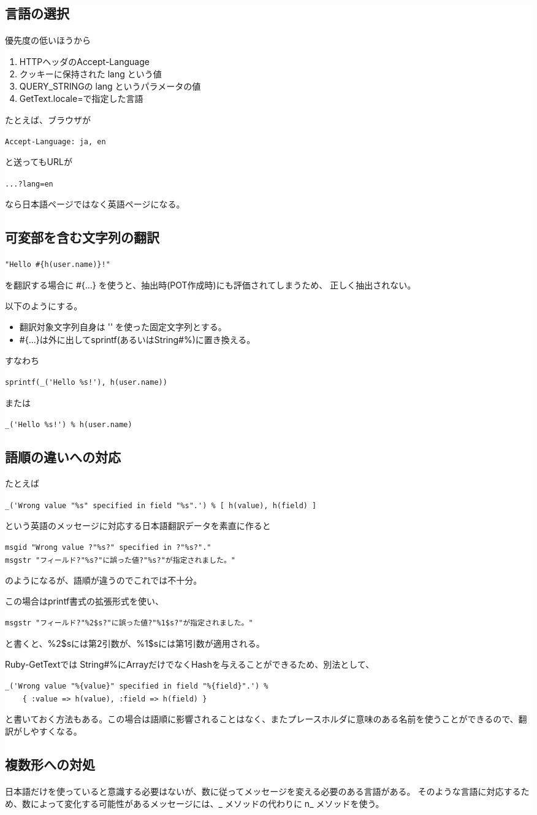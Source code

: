   <h2><span class="date"><a name="l10"> </a></span><span class="title">言語の選択</span></h2>
  <div class="body">
    <div class="section">
      <p>優先度の低いほうから</p>
<ol>
<li>HTTPヘッダのAccept-Language</li>
<li>クッキーに保持された lang という値</li>
<li>QUERY_STRINGの lang というパラメータの値</li>
<li>GetText.locale=で指定した言語</li>
</ol>
<p>たとえば、ブラウザが</p>
<pre><code>Accept-Language: ja, en</code></pre>
<p>と送ってもURLが</p>
<pre><code>...?lang=en</code></pre>
<p>なら日本語ページではなく英語ページになる。</p>
    </div>
  </div>
</div>
<div class="day">
  <h2><span class="date"><a name="l11"> </a></span><span class="title">可変部を含む文字列の翻訳</span></h2>
  <div class="body">
    <div class="section">
      <pre><code>"Hello #{h(user.name)}!"</code></pre>
<p>を翻訳する場合に #{...} を使うと、抽出時(POT作成時)にも評価されてしまうため、
正しく抽出されない。</p>
<p>以下のようにする。</p>
<ul>
<li>翻訳対象文字列自身は '' を使った固定文字列とする。</li>
<li>#{...}は外に出してsprintf(あるいはString#%)に置き換える。</li>
</ul>
<p>すなわち</p>
<pre><code>sprintf(_('Hello %s!'), h(user.name))</code></pre>
<p>または</p>
<pre><code>_('Hello %s!') % h(user.name)</code></pre>
    </div>
  </div>
</div>
<div class="day">
  <h2><span class="date"><a name="l12"> </a></span><span class="title">語順の違いへの対応</span></h2>
  <div class="body">
    <div class="section">
      <p>たとえば</p>
<pre><code>_('Wrong value "%s" specified in field "%s".') % [ h(value), h(field) ]</code></pre>
<p>という英語のメッセージに対応する日本語翻訳データを素直に作ると</p>
<pre><code>msgid "Wrong value ?"%s?" specified in ?"%s?"."
msgstr "フィールド?"%s?"に誤った値?"%s?"が指定されました。"</code></pre>
<p>のようになるが、語順が違うのでこれでは不十分。</p>
<p>この場合はprintf書式の拡張形式を使い、</p>
<pre><code>msgstr "フィールド?"%2$s?"に誤った値?"%1$s?"が指定されました。"</code></pre>
<p>と書くと、%2$sには第2引数が、%1$sには第1引数が適用される。</p>
<p>Ruby-GetTextでは String#%にArrayだけでなくHashを与えることができるため、別法として、</p>
<pre><code>_('Wrong value "%{value}" specified in field "%{field}".') %
	{ :value =&gt; h(value), :field =&gt; h(field) }
</code></pre>
<p>と書いておく方法もある。この場合は語順に影響されることはなく、またプレースホルダに意味のある名前を使うことができるので、翻訳がしやすくなる。</p>
    </div>
  </div>
</div>
<div class="day">
  <h2><span class="date"><a name="l13"> </a></span><span class="title">複数形への対処</span></h2>
  <div class="body">
    <div class="section">
      <p>日本語だけを使っていると意識する必要はないが、数に従ってメッセージを変える必要のある言語がある。
そのような言語に対応するため、数によって変化する可能性があるメッセージには、_ メソッドの代わりに n_ メソッドを使う。</p>